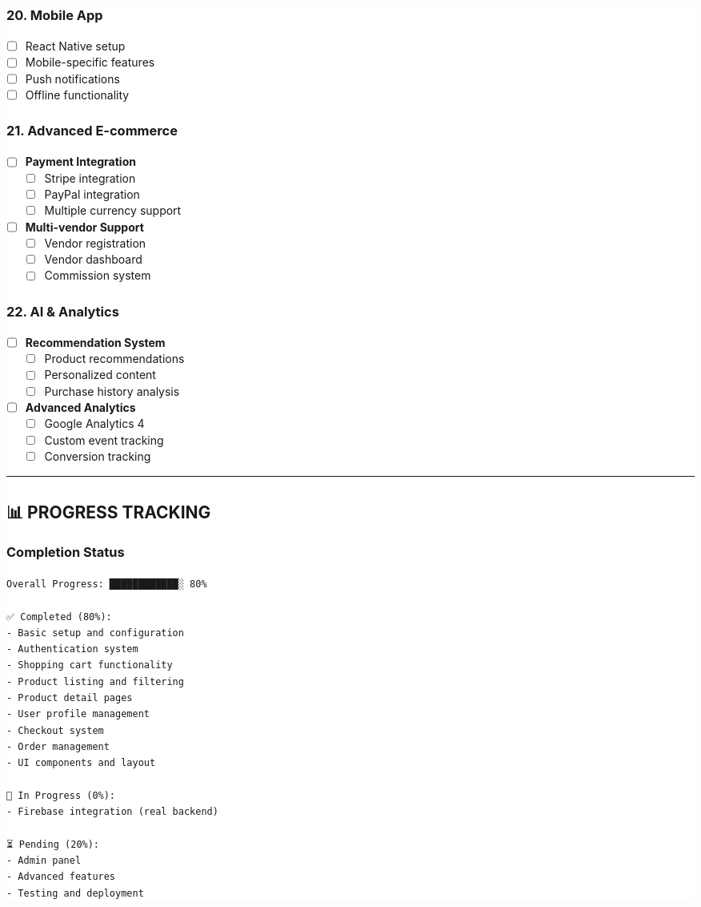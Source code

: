 ### 20. Mobile App
- [ ] React Native setup
- [ ] Mobile-specific features
- [ ] Push notifications
- [ ] Offline functionality

### 21. Advanced E-commerce
- [ ] **Payment Integration**
  - [ ] Stripe integration
  - [ ] PayPal integration
  - [ ] Multiple currency support

- [ ] **Multi-vendor Support**
  - [ ] Vendor registration
  - [ ] Vendor dashboard
  - [ ] Commission system

### 22. AI & Analytics
- [ ] **Recommendation System**
  - [ ] Product recommendations
  - [ ] Personalized content
  - [ ] Purchase history analysis

- [ ] **Advanced Analytics**
  - [ ] Google Analytics 4
  - [ ] Custom event tracking
  - [ ] Conversion tracking

---

## 📊 **PROGRESS TRACKING**

### Completion Status
```
Overall Progress: ████████████░ 80%

✅ Completed (80%):
- Basic setup and configuration
- Authentication system
- Shopping cart functionality
- Product listing and filtering
- Product detail pages
- User profile management
- Checkout system
- Order management
- UI components and layout

🔄 In Progress (0%):
- Firebase integration (real backend)

⏳ Pending (20%):
- Admin panel
- Advanced features
- Testing and deployment
```

